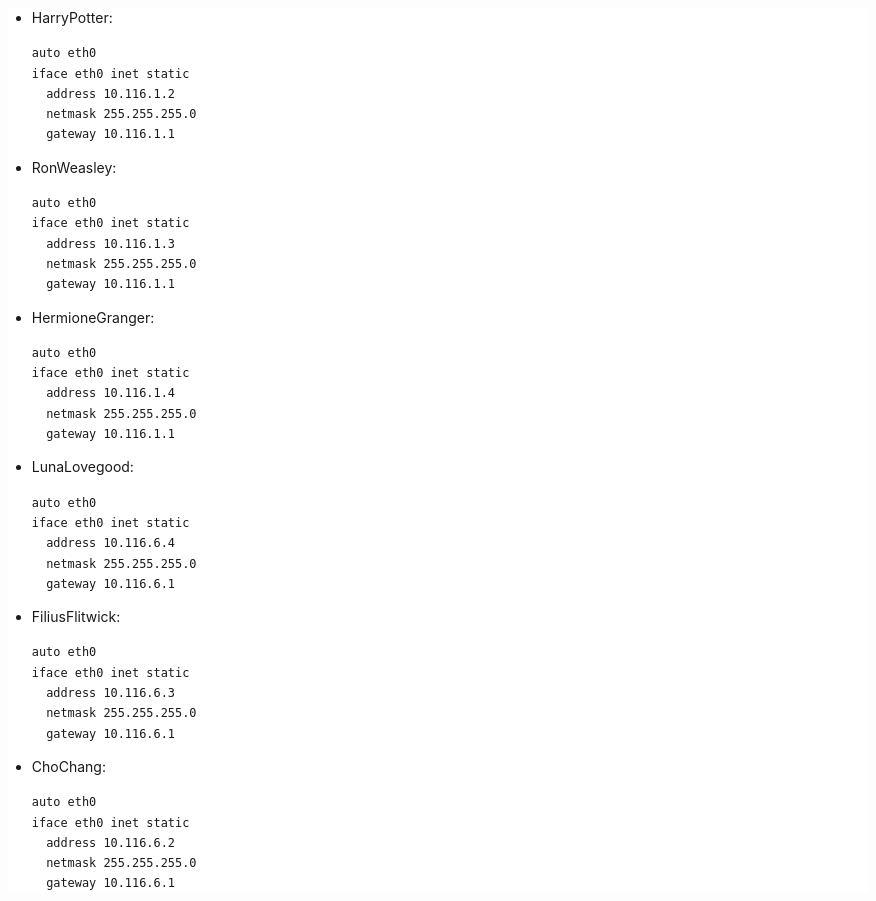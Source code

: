 - HarryPotter:

  ```
  auto eth0
  iface eth0 inet static
  	address 10.116.1.2
  	netmask 255.255.255.0
  	gateway 10.116.1.1
  ```

- RonWeasley:

  ```
  auto eth0
  iface eth0 inet static
  	address 10.116.1.3
  	netmask 255.255.255.0
  	gateway 10.116.1.1
  ```

- HermioneGranger:

  ```
  auto eth0
  iface eth0 inet static
  	address 10.116.1.4
  	netmask 255.255.255.0
  	gateway 10.116.1.1
  ```

- LunaLovegood:

  ```
  auto eth0
  iface eth0 inet static
  	address 10.116.6.4
  	netmask 255.255.255.0
  	gateway 10.116.6.1
  ```

- FiliusFlitwick:

  ```
  auto eth0
  iface eth0 inet static
  	address 10.116.6.3
  	netmask 255.255.255.0
  	gateway 10.116.6.1
  ```

- ChoChang:

  ```
  auto eth0
  iface eth0 inet static
  	address 10.116.6.2
  	netmask 255.255.255.0
  	gateway 10.116.6.1
  ```
